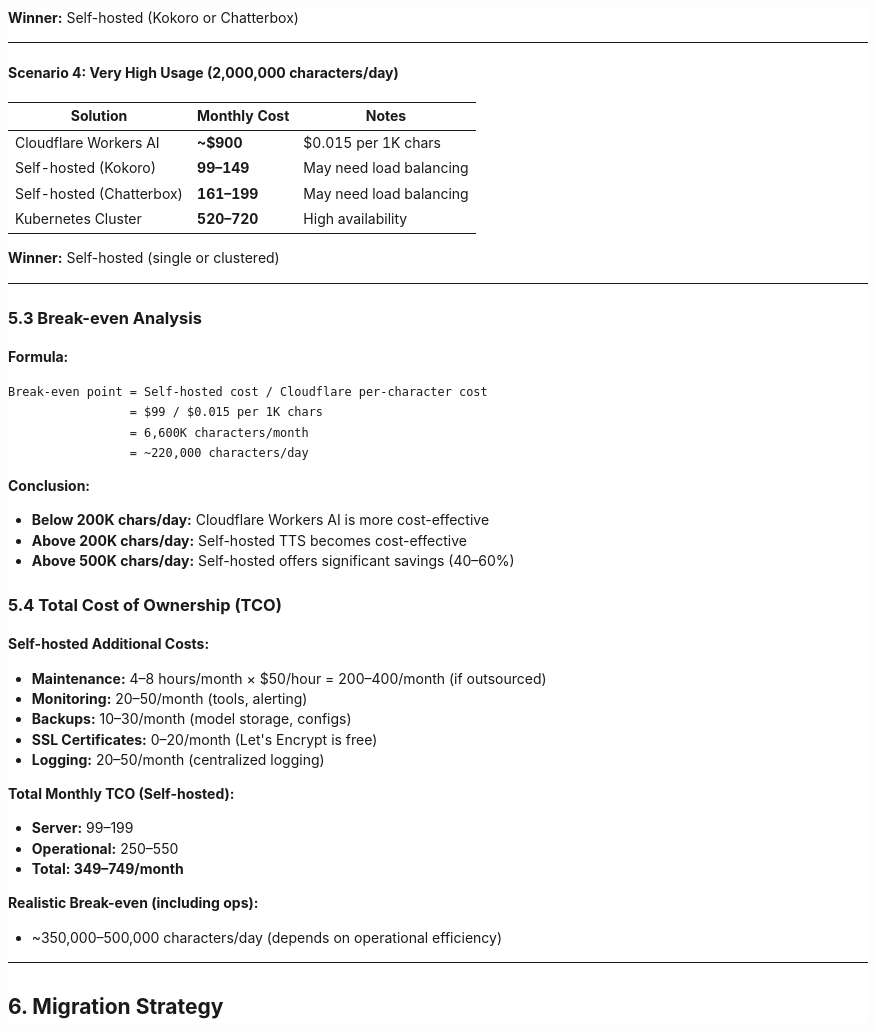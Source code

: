 **Winner:** Self-hosted (Kokoro or Chatterbox)

---

#### Scenario 4: Very High Usage (2,000,000 characters/day)

| Solution | Monthly Cost | Notes |
|----------|-------------|-------|
| Cloudflare Workers AI | **~$900** | $0.015 per 1K chars |
| Self-hosted (Kokoro) | **$99–$149** | May need load balancing |
| Self-hosted (Chatterbox) | **$161–$199** | May need load balancing |
| Kubernetes Cluster | **$520–$720** | High availability |

**Winner:** Self-hosted (single or clustered)

---

### 5.3 Break-even Analysis

**Formula:**
```
Break-even point = Self-hosted cost / Cloudflare per-character cost
                 = $99 / $0.015 per 1K chars
                 = 6,600K characters/month
                 = ~220,000 characters/day
```

**Conclusion:**
- **Below 200K chars/day:** Cloudflare Workers AI is more cost-effective
- **Above 200K chars/day:** Self-hosted TTS becomes cost-effective
- **Above 500K chars/day:** Self-hosted offers significant savings (40–60%)

### 5.4 Total Cost of Ownership (TCO)

**Self-hosted Additional Costs:**
- **Maintenance:** 4–8 hours/month × $50/hour = $200–$400/month (if outsourced)
- **Monitoring:** $20–$50/month (tools, alerting)
- **Backups:** $10–$30/month (model storage, configs)
- **SSL Certificates:** $0–$20/month (Let's Encrypt is free)
- **Logging:** $20–$50/month (centralized logging)

**Total Monthly TCO (Self-hosted):**
- **Server:** $99–$199
- **Operational:** $250–$550
- **Total: $349–$749/month**

**Realistic Break-even (including ops):**
- ~350,000–500,000 characters/day (depends on operational efficiency)

---

## 6. Migration Strategy
